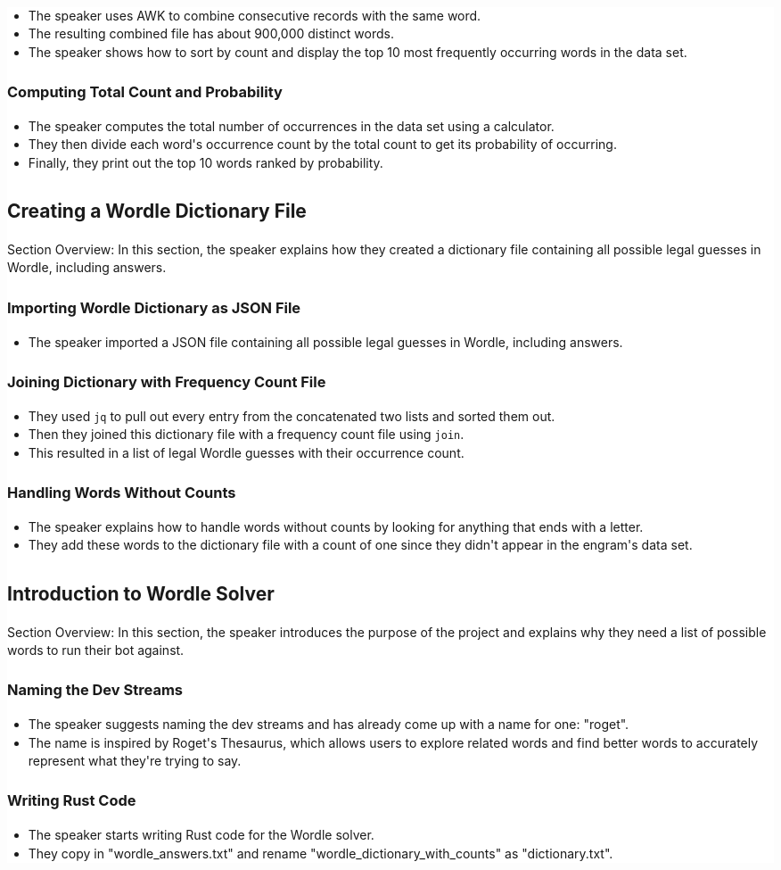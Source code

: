 - The speaker uses AWK to combine consecutive records with the same word.
- The resulting combined file has about 900,000 distinct words.
- The speaker shows how to sort by count and display the top 10 most frequently occurring words in the data set.

### Computing Total Count and Probability

- The speaker computes the total number of occurrences in the data set using a calculator.
- They then divide each word's occurrence count by the total count to get its probability of occurring.
- Finally, they print out the top 10 words ranked by probability.

## Creating a Wordle Dictionary File

Section Overview: In this section, the speaker explains how they created a dictionary file containing all possible legal
guesses in Wordle, including answers.

### Importing Wordle Dictionary as JSON File

- The speaker imported a JSON file containing all possible legal guesses in Wordle, including answers.

### Joining Dictionary with Frequency Count File

- They used `jq` to pull out every entry from the concatenated two lists and sorted them out.
- Then they joined this dictionary file with a frequency count file using `join`.
- This resulted in a list of legal Wordle guesses with their occurrence count.

### Handling Words Without Counts

- The speaker explains how to handle words without counts by looking for anything that ends with a letter.
- They add these words to the dictionary file with a count of one since they didn't appear in the engram's data set.

## Introduction to Wordle Solver

Section Overview: In this section, the speaker introduces the purpose of the project and explains why they need a list
of possible words to run their bot against.

### Naming the Dev Streams

- The speaker suggests naming the dev streams and has already come up with a name for one: "roget".
- The name is inspired by Roget's Thesaurus, which allows users to explore related words and find better words to
  accurately represent what they're trying to say.

### Writing Rust Code

- The speaker starts writing Rust code for the Wordle solver.
- They copy in "wordle_answers.txt" and rename "wordle_dictionary_with_counts" as "dictionary.txt".
